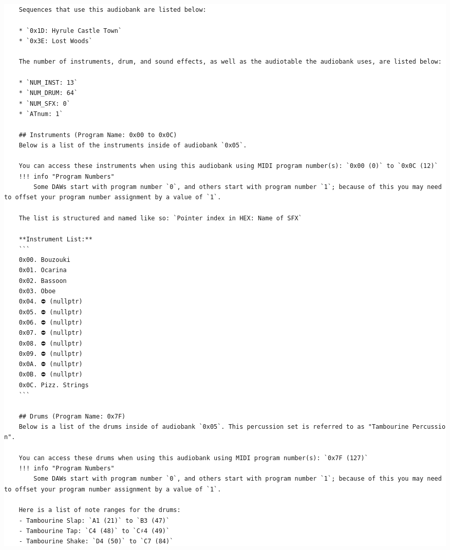         Sequences that use this audiobank are listed below:
        
        * `0x1D: Hyrule Castle Town`
        * `0x3E: Lost Woods`

        The number of instruments, drum, and sound effects, as well as the audiotable the audiobank uses, are listed below:
        
        * `NUM_INST: 13`
        * `NUM_DRUM: 64`
        * `NUM_SFX: 0`
        * `ATnum: 1`

        ## Instruments (Program Name: 0x00 to 0x0C)
        Below is a list of the instruments inside of audiobank `0x05`.

        You can access these instruments when using this audiobank using MIDI program number(s): `0x00 (0)` to `0x0C (12)`  
        !!! info "Program Numbers"
            Some DAWs start with program number `0`, and others start with program number `1`; because of this you may need to offset your program number assignment by a value of `1`.

        The list is structured and named like so: `Pointer index in HEX: Name of SFX`

        **Instrument List:**
        ```
        0x00. Bouzouki
        0x01. Ocarina
        0x02. Bassoon
        0x03. Oboe
        0x04. ⛔ (nullptr)
        0x05. ⛔ (nullptr)
        0x06. ⛔ (nullptr)
        0x07. ⛔ (nullptr)
        0x08. ⛔ (nullptr)
        0x09. ⛔ (nullptr)
        0x0A. ⛔ (nullptr)
        0x0B. ⛔ (nullptr)
        0x0C. Pizz. Strings
        ```

        ## Drums (Program Name: 0x7F)
        Below is a list of the drums inside of audiobank `0x05`. This percussion set is referred to as "Tambourine Percussion".

        You can access these drums when using this audiobank using MIDI program number(s): `0x7F (127)`  
        !!! info "Program Numbers"
            Some DAWs start with program number `0`, and others start with program number `1`; because of this you may need to offset your program number assignment by a value of `1`.

        Here is a list of note ranges for the drums:
        - Tambourine Slap: `A1 (21)` to `B3 (47)`
        - Tambourine Tap: `C4 (48)` to `C♯4 (49)`
        - Tambourine Shake: `D4 (50)` to `C7 (84)`
